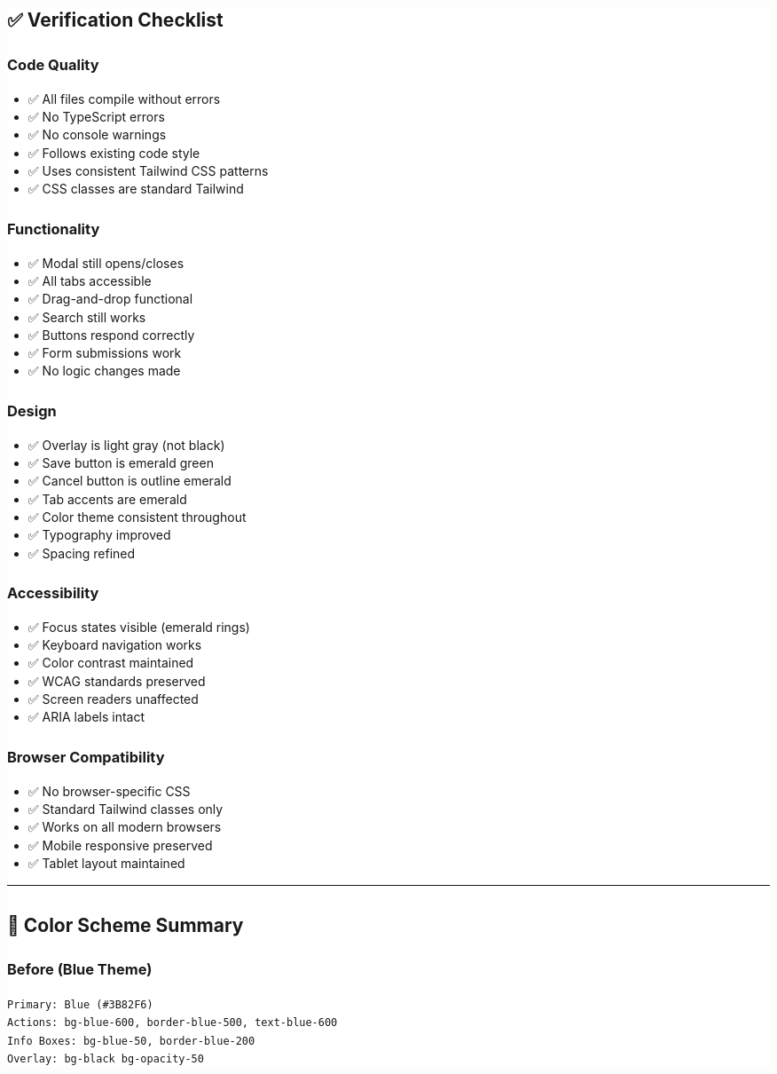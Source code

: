 
## ✅ Verification Checklist

### Code Quality
- ✅ All files compile without errors
- ✅ No TypeScript errors
- ✅ No console warnings
- ✅ Follows existing code style
- ✅ Uses consistent Tailwind CSS patterns
- ✅ CSS classes are standard Tailwind

### Functionality
- ✅ Modal still opens/closes
- ✅ All tabs accessible
- ✅ Drag-and-drop functional
- ✅ Search still works
- ✅ Buttons respond correctly
- ✅ Form submissions work
- ✅ No logic changes made

### Design
- ✅ Overlay is light gray (not black)
- ✅ Save button is emerald green
- ✅ Cancel button is outline emerald
- ✅ Tab accents are emerald
- ✅ Color theme consistent throughout
- ✅ Typography improved
- ✅ Spacing refined

### Accessibility
- ✅ Focus states visible (emerald rings)
- ✅ Keyboard navigation works
- ✅ Color contrast maintained
- ✅ WCAG standards preserved
- ✅ Screen readers unaffected
- ✅ ARIA labels intact

### Browser Compatibility
- ✅ No browser-specific CSS
- ✅ Standard Tailwind classes only
- ✅ Works on all modern browsers
- ✅ Mobile responsive preserved
- ✅ Tablet layout maintained

---

## 🎨 Color Scheme Summary

### Before (Blue Theme)
```
Primary: Blue (#3B82F6)
Actions: bg-blue-600, border-blue-500, text-blue-600
Info Boxes: bg-blue-50, border-blue-200
Overlay: bg-black bg-opacity-50
```
